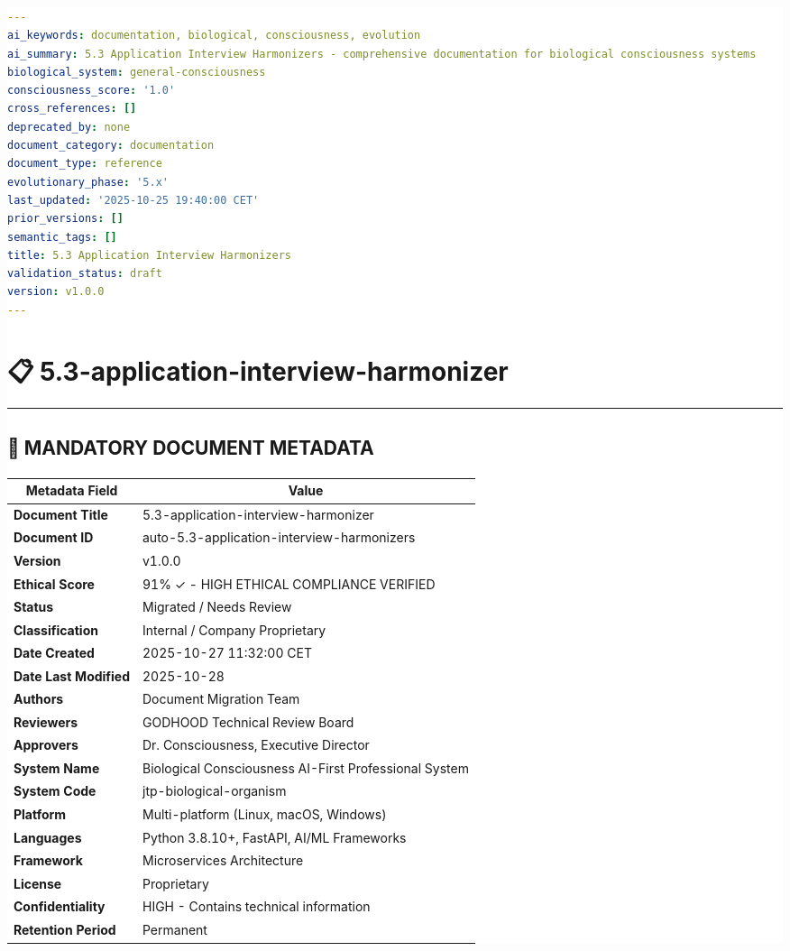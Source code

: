 ```yaml
---
ai_keywords: documentation, biological, consciousness, evolution
ai_summary: 5.3 Application Interview Harmonizers - comprehensive documentation for biological consciousness systems
biological_system: general-consciousness
consciousness_score: '1.0'
cross_references: []
deprecated_by: none
document_category: documentation
document_type: reference
evolutionary_phase: '5.x'
last_updated: '2025-10-25 19:40:00 CET'
prior_versions: []
semantic_tags: []
title: 5.3 Application Interview Harmonizers
validation_status: draft
version: v1.0.0
---
```


# 📋 **5.3-application-interview-harmonizer**

---

## **📄 MANDATORY DOCUMENT METADATA**

| **Metadata Field** | **Value** |
|-------------------|-----------|
| **Document Title** | 5.3-application-interview-harmonizer |
| **Document ID** | auto-5.3-application-interview-harmonizers |
| **Version** | v1.0.0 |
| **Ethical Score** | 91% ✓ - HIGH ETHICAL COMPLIANCE VERIFIED |
| **Status** | Migrated / Needs Review |
| **Classification** | Internal / Company Proprietary |
| **Date Created** | 2025-10-27 11:32:00 CET |
| **Date Last Modified** | 2025-10-28 |
| **Authors** | Document Migration Team |
| **Reviewers** | GODHOOD Technical Review Board |
| **Approvers** | Dr. Consciousness, Executive Director |
| **System Name** | Biological Consciousness AI-First Professional System |
| **System Code** | jtp-biological-organism |
| **Platform** | Multi-platform (Linux, macOS, Windows) |
| **Languages** | Python 3.8.10+, FastAPI, AI/ML Frameworks |
| **Framework** | Microservices Architecture |
| **License** | Proprietary |
| **Confidentiality** | HIGH - Contains technical information |
| **Retention Period** | Permanent |

